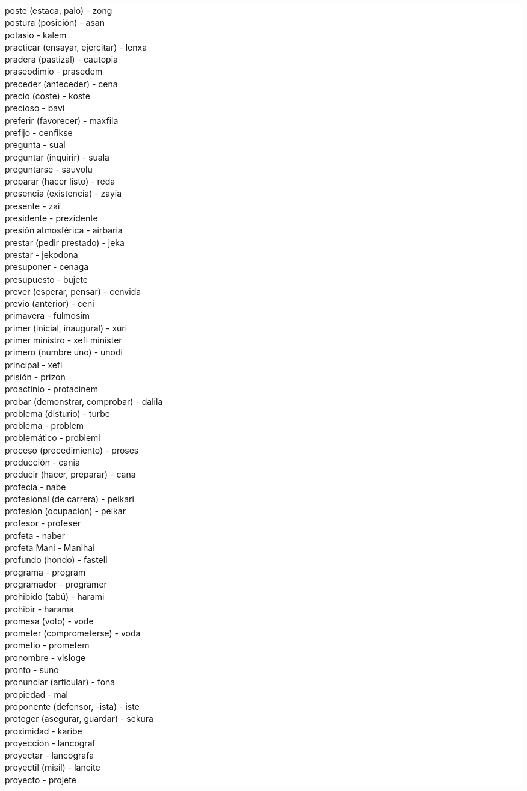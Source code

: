 poste (estaca, palo) - zong  
postura (posición) - asan  
potasio - kalem  
practicar (ensayar, ejercitar) - lenxa  
pradera (pastizal) - cautopia  
praseodimio - prasedem  
preceder (anteceder) - cena  
precio (coste) - koste  
precioso - bavi  
preferir (favorecer) - maxfila  
prefijo - cenfikse  
pregunta - sual  
preguntar (inquirir) - suala  
preguntarse - sauvolu  
preparar (hacer listo) - reda  
presencia (existencia) - zayia  
presente - zai  
presidente - prezidente  
presión atmosférica - airbaria  
prestar (pedir prestado) - jeka  
prestar - jekodona  
presuponer - cenaga  
presupuesto - bujete  
prever (esperar, pensar) - cenvida  
previo (anterior) - ceni  
primavera - fulmosim  
primer (inicial, inaugural) - xuri  
primer ministro - xefi minister  
primero (numbre uno) - unodi  
principal - xefi  
prisión - prizon  
proactinio - protacinem  
probar (demonstrar, comprobar) - dalila  
problema (disturio) - turbe  
problema - problem  
problemático - problemi  
proceso (procedimiento) - proses  
producción - cania  
producir (hacer, preparar) - cana  
profecía - nabe  
profesional (de carrera) - peikari  
profesión (ocupación) - peikar  
profesor - profeser  
profeta - naber  
profeta Mani - Manihai  
profundo (hondo) - fasteli  
programa - program  
programador - programer  
prohibido (tabú) - harami  
prohibir - harama  
promesa (voto) - vode  
prometer (comprometerse) - voda  
prometio - prometem  
pronombre - visloge  
pronto - suno  
pronunciar (articular) - fona  
propiedad - mal  
proponente (defensor, -ista) - iste  
proteger (asegurar, guardar) - sekura  
proximidad - karibe  
proyección - lancograf  
proyectar - lancografa  
proyectil (misil) - lancite  
proyecto - projete  